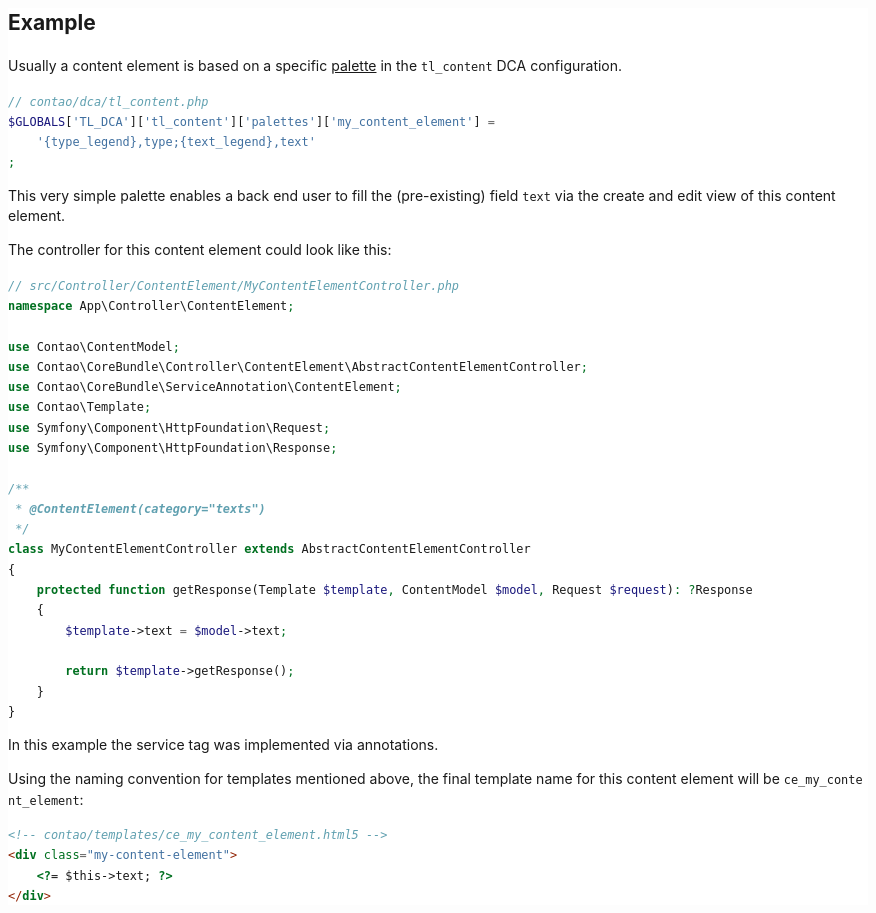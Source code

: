 ## Example

Usually a content element is based on a specific [palette][palettes] in the `tl_content`
DCA configuration.

```php
// contao/dca/tl_content.php
$GLOBALS['TL_DCA']['tl_content']['palettes']['my_content_element'] = 
    '{type_legend},type;{text_legend},text'
;
```

This very simple palette enables a back end user to fill the (pre-existing) field 
`text` via the create and edit view of this content element.

The controller for this content element could look like this:

```php
// src/Controller/ContentElement/MyContentElementController.php
namespace App\Controller\ContentElement;

use Contao\ContentModel;
use Contao\CoreBundle\Controller\ContentElement\AbstractContentElementController;
use Contao\CoreBundle\ServiceAnnotation\ContentElement;
use Contao\Template;
use Symfony\Component\HttpFoundation\Request;
use Symfony\Component\HttpFoundation\Response;

/**
 * @ContentElement(category="texts")
 */
class MyContentElementController extends AbstractContentElementController
{
    protected function getResponse(Template $template, ContentModel $model, Request $request): ?Response
    {
        $template->text = $model->text;
        
        return $template->getResponse();
    }
}
```

In this example the service tag was implemented via annotations.

Using the naming convention for templates mentioned above, the final template name
for this content element will be `ce_my_content_element`:

```html
<!-- contao/templates/ce_my_content_element.html5 -->
<div class="my-content-element">    
    <?= $this->text; ?>
</div>
```


[palettes]: /reference/dca/palettes/
[templates]: /framework/templates/
[caching]: /framework/caching/
[modules]: /framework/front-end-modules/
[fragments]: /framework/caching/#fragments-and-edge-side-includes